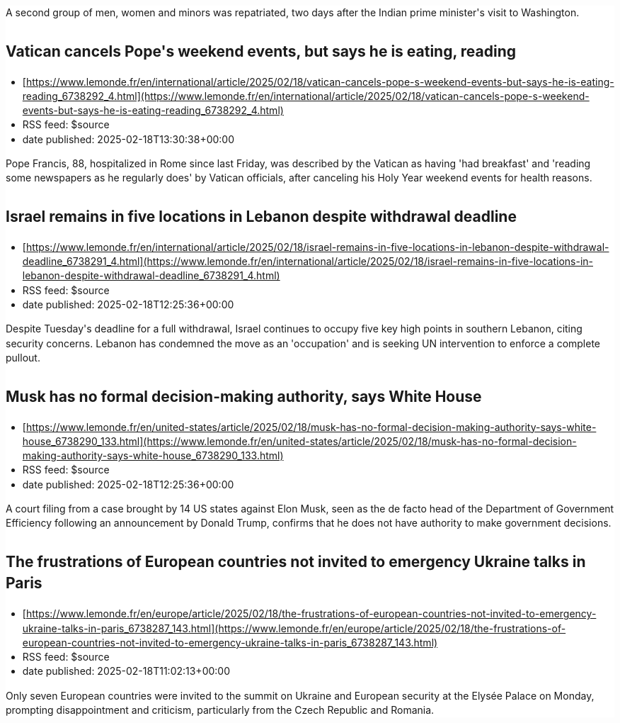 A second group of men, women and minors was repatriated, two days after the Indian prime minister's visit to Washington.

## Vatican cancels Pope's weekend events, but says he is eating, reading
 - [https://www.lemonde.fr/en/international/article/2025/02/18/vatican-cancels-pope-s-weekend-events-but-says-he-is-eating-reading_6738292_4.html](https://www.lemonde.fr/en/international/article/2025/02/18/vatican-cancels-pope-s-weekend-events-but-says-he-is-eating-reading_6738292_4.html)
 - RSS feed: $source
 - date published: 2025-02-18T13:30:38+00:00

Pope Francis, 88, hospitalized in Rome since last Friday, was described by the Vatican as having 'had breakfast' and 'reading some newspapers as he regularly does' by Vatican officials, after canceling his Holy Year weekend events for health reasons.

## Israel remains in five locations in Lebanon despite withdrawal deadline
 - [https://www.lemonde.fr/en/international/article/2025/02/18/israel-remains-in-five-locations-in-lebanon-despite-withdrawal-deadline_6738291_4.html](https://www.lemonde.fr/en/international/article/2025/02/18/israel-remains-in-five-locations-in-lebanon-despite-withdrawal-deadline_6738291_4.html)
 - RSS feed: $source
 - date published: 2025-02-18T12:25:36+00:00

Despite Tuesday's deadline for a full withdrawal, Israel continues to occupy five key high points in southern Lebanon, citing security concerns. Lebanon has condemned the move as an 'occupation' and is seeking UN intervention to enforce a complete pullout.

## Musk has no formal decision-making authority, says White House
 - [https://www.lemonde.fr/en/united-states/article/2025/02/18/musk-has-no-formal-decision-making-authority-says-white-house_6738290_133.html](https://www.lemonde.fr/en/united-states/article/2025/02/18/musk-has-no-formal-decision-making-authority-says-white-house_6738290_133.html)
 - RSS feed: $source
 - date published: 2025-02-18T12:25:36+00:00

A court filing from a case brought by 14 US states against Elon Musk, seen as the de facto head of the Department of Government Efficiency following an announcement by Donald Trump, confirms that he does not have authority to make government decisions.

## The frustrations of European countries not invited to emergency Ukraine talks in Paris
 - [https://www.lemonde.fr/en/europe/article/2025/02/18/the-frustrations-of-european-countries-not-invited-to-emergency-ukraine-talks-in-paris_6738287_143.html](https://www.lemonde.fr/en/europe/article/2025/02/18/the-frustrations-of-european-countries-not-invited-to-emergency-ukraine-talks-in-paris_6738287_143.html)
 - RSS feed: $source
 - date published: 2025-02-18T11:02:13+00:00

Only seven European countries were invited to the summit on Ukraine and European security at the Elysée Palace on Monday, prompting disappointment and criticism, particularly from the Czech Republic and Romania.
